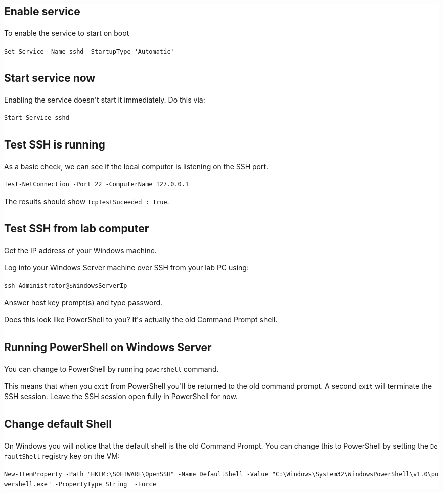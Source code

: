 
## Enable service

To enable the service to start on boot 

	Set-Service -Name sshd -StartupType 'Automatic'


## Start service now

Enabling the service doesn't start it immediately.
Do this via:

	Start-Service sshd


## Test SSH is running

As a basic check, we can see if the local computer is listening on the SSH port.

	Test-NetConnection -Port 22 -ComputerName 127.0.0.1
	
The results should show `TcpTestSuceeded : True`. 


## Test SSH from lab computer

Get the IP address of your Windows machine.

Log into your Windows Server machine over SSH from your lab PC using:

	ssh Administrator@$WindowsServerIp

Answer host key prompt(s) and type password.

Does this look like PowerShell to you? 
It's actually the old Command Prompt shell.


## Running PowerShell on Windows Server


You can change to PowerShell by running `powershell` command. 

This means that when you `exit` from PowerShell you'll be returned to the old command prompt. 
A second `exit` will terminate the SSH session.
Leave the SSH session open fully in PowerShell for now. 



## Change default Shell

On Windows you will notice that the default shell is the old Command Prompt.
You can change this to PowerShell by setting the `DefaultShell` registry key on the VM:

	New-ItemProperty -Path "HKLM:\SOFTWARE\OpenSSH" -Name DefaultShell -Value "C:\Windows\System32\WindowsPowerShell\v1.0\powershell.exe" -PropertyType String  -Force
	